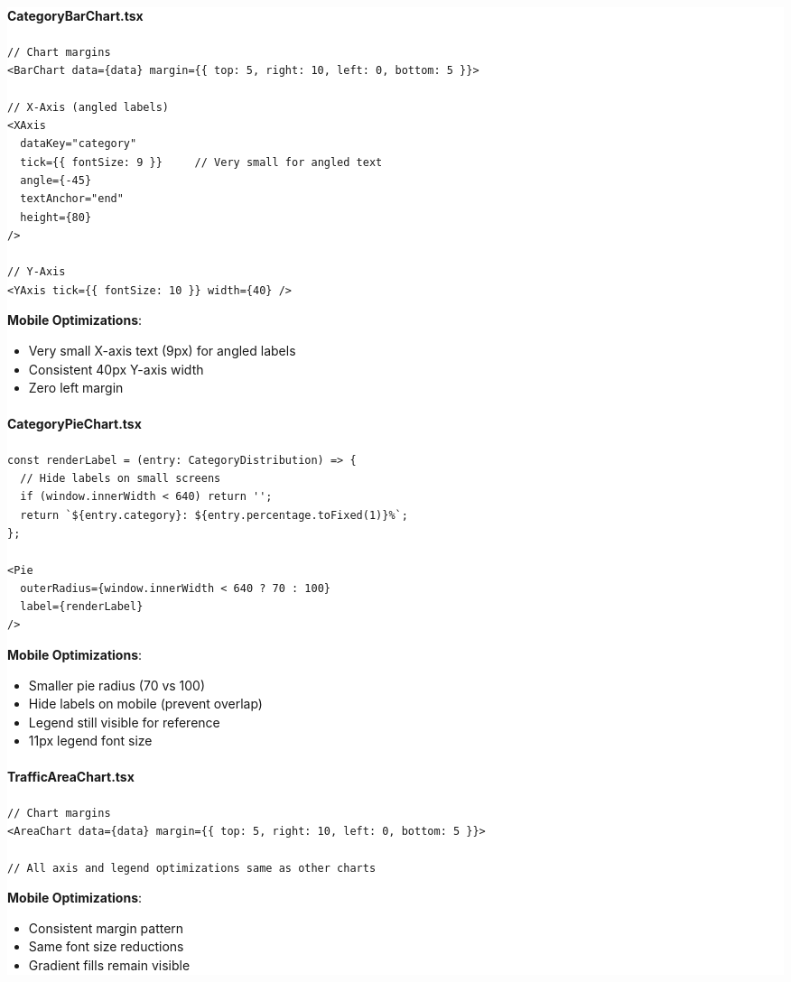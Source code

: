 #### CategoryBarChart.tsx
```tsx
// Chart margins
<BarChart data={data} margin={{ top: 5, right: 10, left: 0, bottom: 5 }}>

// X-Axis (angled labels)
<XAxis
  dataKey="category"
  tick={{ fontSize: 9 }}     // Very small for angled text
  angle={-45}
  textAnchor="end"
  height={80}
/>

// Y-Axis
<YAxis tick={{ fontSize: 10 }} width={40} />
```

**Mobile Optimizations**:
- Very small X-axis text (9px) for angled labels
- Consistent 40px Y-axis width
- Zero left margin

#### CategoryPieChart.tsx
```tsx
const renderLabel = (entry: CategoryDistribution) => {
  // Hide labels on small screens
  if (window.innerWidth < 640) return '';
  return `${entry.category}: ${entry.percentage.toFixed(1)}%`;
};

<Pie
  outerRadius={window.innerWidth < 640 ? 70 : 100}
  label={renderLabel}
/>
```

**Mobile Optimizations**:
- Smaller pie radius (70 vs 100)
- Hide labels on mobile (prevent overlap)
- Legend still visible for reference
- 11px legend font size

#### TrafficAreaChart.tsx
```tsx
// Chart margins
<AreaChart data={data} margin={{ top: 5, right: 10, left: 0, bottom: 5 }}>

// All axis and legend optimizations same as other charts
```

**Mobile Optimizations**:
- Consistent margin pattern
- Same font size reductions
- Gradient fills remain visible
